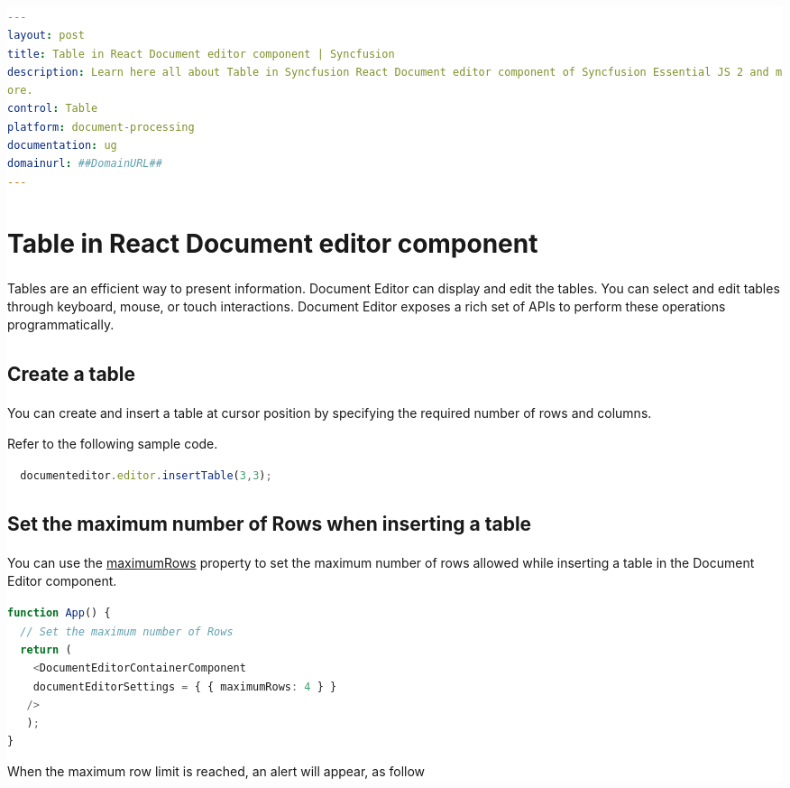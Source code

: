 ```yaml
---
layout: post
title: Table in React Document editor component | Syncfusion
description: Learn here all about Table in Syncfusion React Document editor component of Syncfusion Essential JS 2 and more.
control: Table 
platform: document-processing
documentation: ug
domainurl: ##DomainURL##
---
```


# Table in React Document editor component

Tables are an efficient way to present information. Document Editor can display and edit the tables. You can select and edit tables through keyboard, mouse, or touch interactions. Document Editor exposes a rich set of APIs to perform these operations programmatically.

## Create a table

You can create and insert a table at cursor position by specifying the required number of rows and columns.

Refer to the following sample code.

  ```ts
    documenteditor.editor.insertTable(3,3);
  ```

## Set the maximum number of Rows when inserting a table

You can use the [maximumRows](https://ej2.syncfusion.com/react/documentation/api/document-editor/documentEditorSettings#maximumrows) property to set the maximum number of rows allowed while inserting a table in the Document Editor component.

```ts
function App() {
  // Set the maximum number of Rows
  return (
    <DocumentEditorContainerComponent 
    documentEditorSettings = { { maximumRows: 4 } }
   />
   );
}
```

When the maximum row limit is reached, an alert will appear, as follow 

